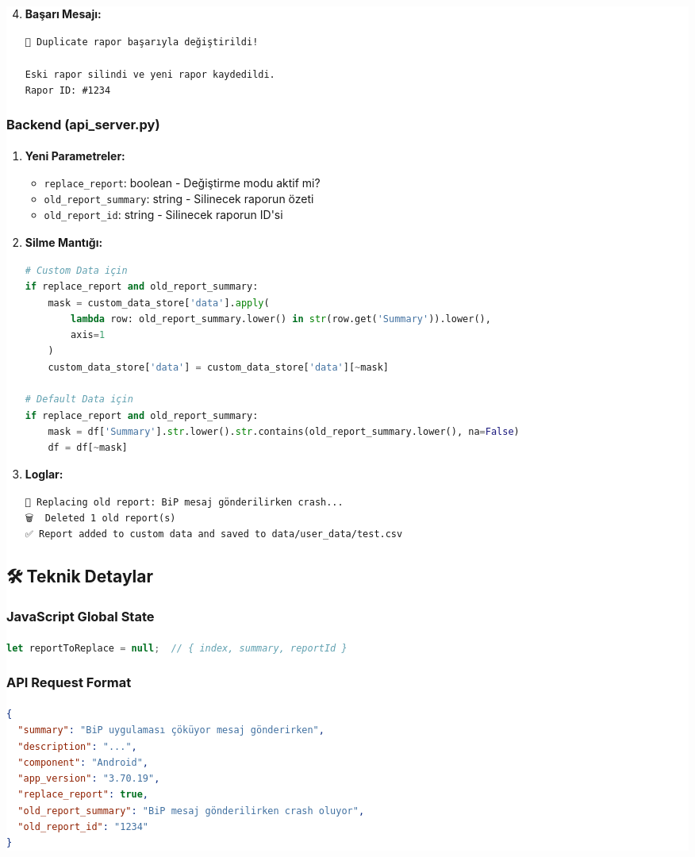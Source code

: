 4. **Başarı Mesajı:**
   ```
   🔄 Duplicate rapor başarıyla değiştirildi!
   
   Eski rapor silindi ve yeni rapor kaydedildi.
   Rapor ID: #1234
   ```

### Backend (api_server.py)

1. **Yeni Parametreler:**
   - `replace_report`: boolean - Değiştirme modu aktif mi?
   - `old_report_summary`: string - Silinecek raporun özeti
   - `old_report_id`: string - Silinecek raporun ID'si

2. **Silme Mantığı:**
   ```python
   # Custom Data için
   if replace_report and old_report_summary:
       mask = custom_data_store['data'].apply(
           lambda row: old_report_summary.lower() in str(row.get('Summary')).lower(), 
           axis=1
       )
       custom_data_store['data'] = custom_data_store['data'][~mask]
   
   # Default Data için
   if replace_report and old_report_summary:
       mask = df['Summary'].str.lower().str.contains(old_report_summary.lower(), na=False)
       df = df[~mask]
   ```

3. **Loglar:**
   ```
   🔄 Replacing old report: BiP mesaj gönderilirken crash...
   🗑️  Deleted 1 old report(s)
   ✅ Report added to custom data and saved to data/user_data/test.csv
   ```

## 🛠️ Teknik Detaylar

### JavaScript Global State

```javascript
let reportToReplace = null;  // { index, summary, reportId }
```

### API Request Format

```json
{
  "summary": "BiP uygulaması çöküyor mesaj gönderirken",
  "description": "...",
  "component": "Android",
  "app_version": "3.70.19",
  "replace_report": true,
  "old_report_summary": "BiP mesaj gönderilirken crash oluyor",
  "old_report_id": "1234"
}
```
